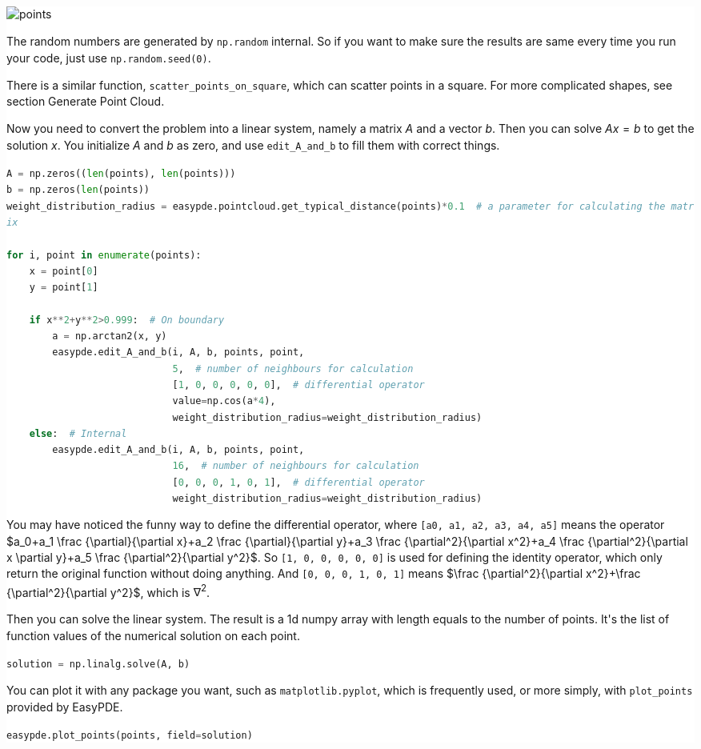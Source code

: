 ![points](images/points.png)

The random numbers are generated by `np.random` internal. So if you want to make sure the results are same every time you run your code, just use `np.random.seed(0)`.

There is a similar function, `scatter_points_on_square`, which can scatter points in a square. For more complicated shapes, see section Generate Point Cloud.

Now you need to convert the problem into a linear system, namely a matrix $A$ and a vector $b$. Then you can solve $A x=b$ to get the solution $x$. You initialize $A$ and $b$ as zero, and use `edit_A_and_b` to fill them with correct things.

```python
A = np.zeros((len(points), len(points)))
b = np.zeros(len(points))
weight_distribution_radius = easypde.pointcloud.get_typical_distance(points)*0.1  # a parameter for calculating the matrix

for i, point in enumerate(points):
    x = point[0]
    y = point[1]
    
    if x**2+y**2>0.999:  # On boundary
        a = np.arctan2(x, y)
        easypde.edit_A_and_b(i, A, b, points, point,
                             5,  # number of neighbours for calculation
                             [1, 0, 0, 0, 0, 0],  # differential operator
                             value=np.cos(a*4),
                             weight_distribution_radius=weight_distribution_radius)
    else:  # Internal
        easypde.edit_A_and_b(i, A, b, points, point,
                             16,  # number of neighbours for calculation
                             [0, 0, 0, 1, 0, 1],  # differential operator
                             weight_distribution_radius=weight_distribution_radius)
```

You may have noticed the funny way to define the differential operator, where `[a0, a1, a2, a3, a4, a5]` means the operator $a_0+a_1 \frac {\partial}{\partial x}+a_2 \frac {\partial}{\partial y}+a_3 \frac {\partial^2}{\partial x^2}+a_4 \frac {\partial^2}{\partial x \partial y}+a_5 \frac {\partial^2}{\partial y^2}$. So `[1, 0, 0, 0, 0, 0]` is used for defining the identity operator, which only return the original function without doing anything. And `[0, 0, 0, 1, 0, 1]` means $\frac {\partial^2}{\partial x^2}+\frac {\partial^2}{\partial y^2}$, which is $\nabla^2$.

Then you can solve the linear system. The result is a 1d numpy array with length equals to the number of points. It's the list of function values of the numerical solution on each point.

```python
solution = np.linalg.solve(A, b)
```

You can plot it with any package you want, such as `matplotlib.pyplot`, which is frequently used, or more simply, with `plot_points` provided by EasyPDE.

```python
easypde.plot_points(points, field=solution)
```

